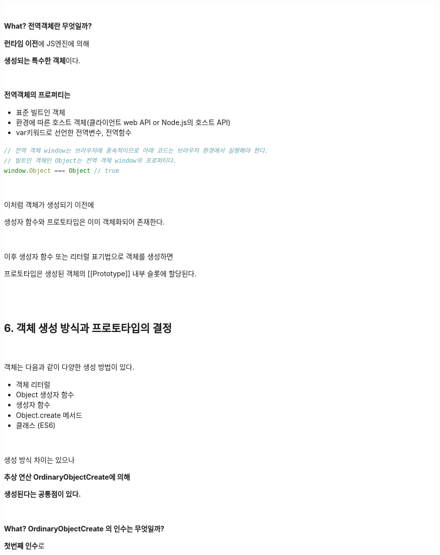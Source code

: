 <br>

**What? 전역객체란 무엇일까?**

**런타임 이전**에 JS엔진에 의해

**생성되는 특수한 객체**이다.

<br>

**전역객체의 프로퍼티는**

- 표준 빌트인 객체
- 환경에 따른 호스트 객체(클라이언트 web API or Node.js의 호스트 API)
- var키워드로 선언한 전역변수, 전역함수

```jsx
// 전역 객체 window는 브라우저에 종속적이므로 아래 코드는 브라우저 환경에서 실행해야 한다.
// 빌트인 객체인 Object는 전역 객체 window의 프로퍼티다.
window.Object === Object // true
```

<br>

이처럼 객체가 생성되기 이전에 

생성자 함수와 프로토타입은 이미 객체화되어 존재한다. 

<br>

이후 생성자 함수 또는 리터럴 표기법으로 객체를 생성하면

프로토타입은 생성된 객체의 [[Prototype]] 내부 슬롯에 할당된다.

<br>
<br>

## 6. 객체 생성 방식과 프로토타입의 결정

<br>

객체는 다음과 같이 다양한 생성 방법이 있다.

- 객체 리터럴
- Object 생성자 함수
- 생성자 함수
- Object.create 메서드
- 클래스 (ES6)

<br>

생성 방식 차이는 있으나

**추상 연산 OrdinaryObjectCreate에 의해** 

**생성된다는 공통점이 있다.**

<br>

**What? OrdinaryObjectCreate 의 인수는 무엇일까?**

**첫번째 인수**로
